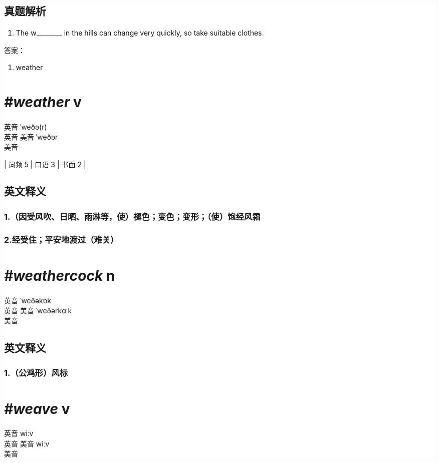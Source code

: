 
真题解析
---
1. The w________ in the hills can change very quickly, so take suitable clothes.  

答案：
1. weather  

# ***\#weather*** v
英音 ˈweðə(r)  
英音
<audio src="./media/weather-B.aac"></audio>
美音 ˈweðər  
美音
<audio src="./media/weather.aac"></audio>


| 词频 5 | 口语 3 | 书面 2 |  

英文释义
---
### 1.**（因受风吹、日晒、雨淋等，使）褪色；变色；变形；（使）饱经风霜**  

### 2.**经受住；平安地渡过（难关）**  


# ***\#weathercock*** n
英音 ˈweðəkɒk  
英音
<audio src="./media/weathercock1_AAC.aac"></audio>
美音 ˈweðərkɑːk  
美音
<audio src="./media/weathercock2_AAC.aac"></audio>


  

英文释义
---
### 1.**（公鸡形）风标**  


# ***\#weave*** v
英音 wiːv  
英音
<audio src="./media/weave-B.aac"></audio>
美音 wiːv  
美音
<audio src="./media/weave.aac"></audio>
